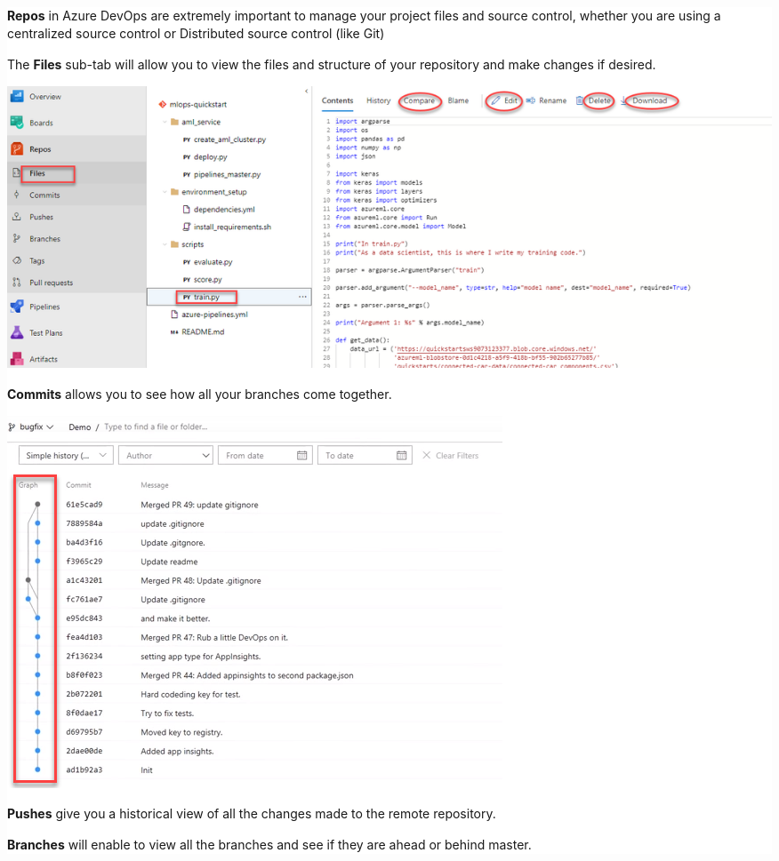 **Repos** in Azure DevOps are extremely important to manage your project files and source control, whether you are using a centralized source control or Distributed source control (like Git)

The **Files** sub-tab will allow you to view the files and structure of your repository and make changes if desired.

![A sample Python file is displayed.](media/Files.png)

**Commits** allows you to see how all your branches come together.

![The commit branch graph is highlighted.](media/Commits.png)

**Pushes** give you a historical view of all the changes made to the remote repository.

**Branches** will enable to view all the branches and see if they are ahead or behind master.
